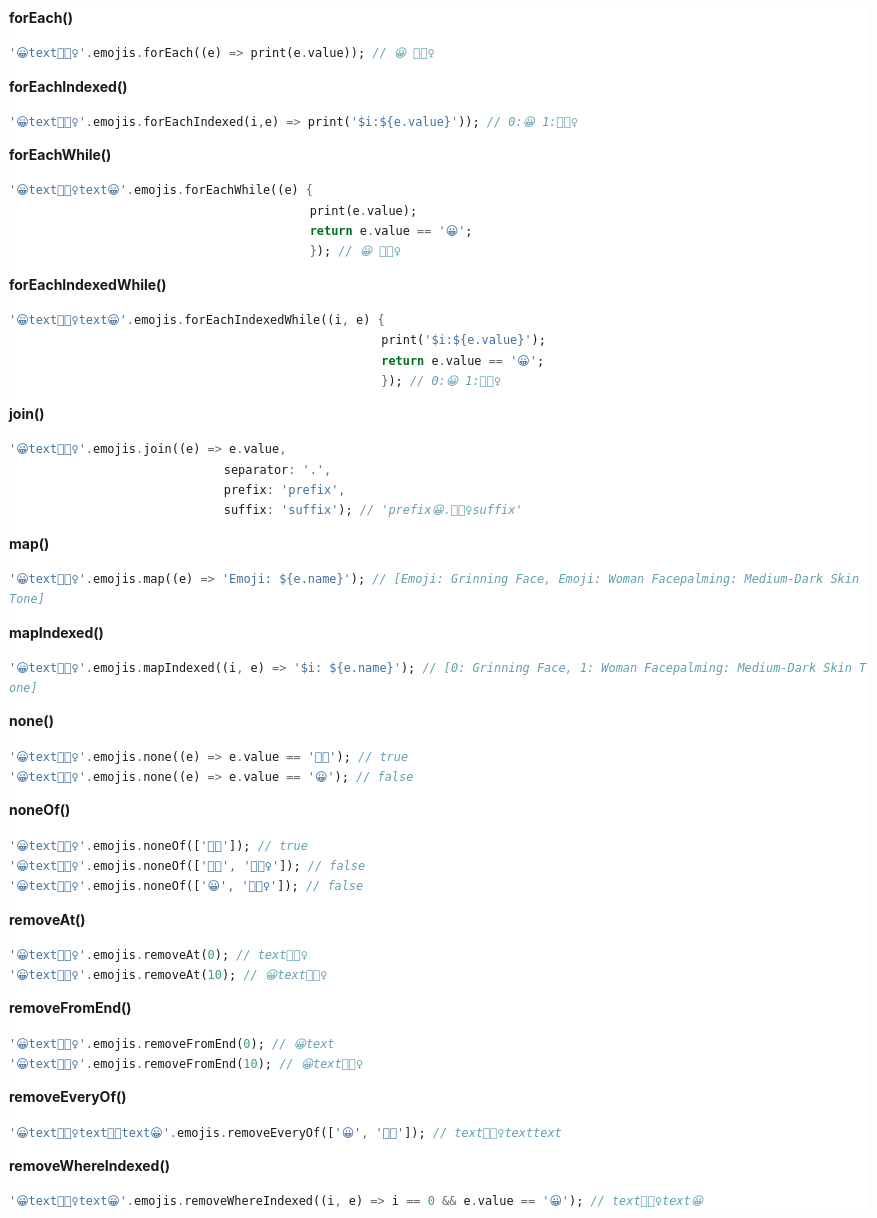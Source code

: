 ```dart
```
**forEach()**
```dart
'😀text🤦🏾‍♀️'.emojis.forEach((e) => print(e.value)); // 😀 🤦🏾‍♀️
```
**forEachIndexed()**
```dart
'😀text🤦🏾‍♀️'.emojis.forEachIndexed(i,e) => print('$i:${e.value}')); // 0:😀 1:🤦🏾‍♀️
```
**forEachWhile()**
```dart
'😀text🤦🏾‍♀️text😀'.emojis.forEachWhile((e) {
                                          print(e.value);
                                          return e.value == '😀';
                                          }); // 😀 🤦🏾‍♀️
```
**forEachIndexedWhile()**
```dart
'😀text🤦🏾‍♀️text😀'.emojis.forEachIndexedWhile((i, e) {
                                                    print('$i:${e.value}');
                                                    return e.value == '😀';
                                                    }); // 0:😀 1:🤦🏾‍♀️
```
**join()**
```dart
'😀text🤦🏾‍♀️'.emojis.join((e) => e.value, 
                              separator: '.', 
                              prefix: 'prefix', 
                              suffix: 'suffix'); // 'prefix😀.🤦🏾‍♀️suffix'
```
**map()**
```dart
'😀text🤦🏾‍♀️'.emojis.map((e) => 'Emoji: ${e.name}'); // [Emoji: Grinning Face, Emoji: Woman Facepalming: Medium-Dark Skin Tone]
```
**mapIndexed()**
```dart
'😀text🤦🏾‍♀️'.emojis.mapIndexed((i, e) => '$i: ${e.name}'); // [0: Grinning Face, 1: Woman Facepalming: Medium-Dark Skin Tone]
```
**none()**
```dart
'😀text🤦🏾‍♀️'.emojis.none((e) => e.value == '👍🏻'); // true
'😀text🤦🏾‍♀️'.emojis.none((e) => e.value == '😀'); // false
```
**noneOf()**
```dart
'😀text🤦🏾‍♀️'.emojis.noneOf(['👍🏻']); // true
'😀text🤦🏾‍♀️'.emojis.noneOf(['👍🏻', '🤦🏾‍♀️']); // false
'😀text🤦🏾‍♀️'.emojis.noneOf(['😀', '🤦🏾‍♀️']); // false
```
**removeAt()**
```dart
'😀text🤦🏾‍♀️'.emojis.removeAt(0); // text🤦🏾‍♀️
'😀text🤦🏾‍♀️'.emojis.removeAt(10); // 😀text🤦🏾‍♀️
```
**removeFromEnd()**
```dart
'😀text🤦🏾‍♀️'.emojis.removeFromEnd(0); // 😀text
'😀text🤦🏾‍♀️'.emojis.removeFromEnd(10); // 😀text🤦🏾‍♀️
```
**removeEveryOf()**
```dart
'😀text🤦🏾‍♀️text👍🏻text😀'.emojis.removeEveryOf(['😀', '👍🏻']); // text🤦🏾‍♀️texttext
```
**removeWhereIndexed()**
```dart
'😀text🤦🏾‍♀️text😀'.emojis.removeWhereIndexed((i, e) => i == 0 && e.value == '😀'); // text🤦🏾‍♀️text😀
```